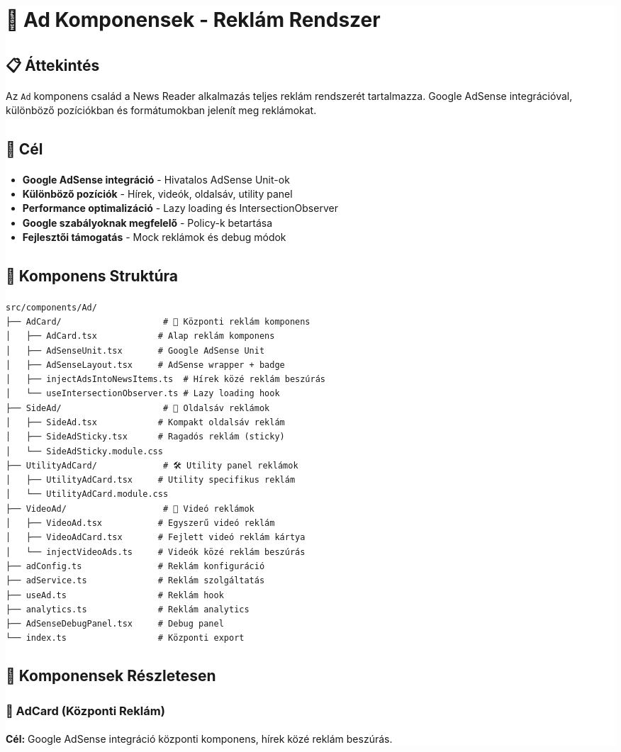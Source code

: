 # 🎥 Ad Komponensek - Reklám Rendszer

## 📋 Áttekintés

Az `Ad` komponens család a News Reader alkalmazás teljes reklám rendszerét tartalmazza. Google AdSense integrációval, különböző pozíciókban és formátumokban jelenít meg reklámokat.

## 🎯 Cél

- **Google AdSense integráció** - Hivatalos AdSense Unit-ok
- **Különböző pozíciók** - Hírek, videók, oldalsáv, utility panel
- **Performance optimalizáció** - Lazy loading és IntersectionObserver
- **Google szabályoknak megfelelő** - Policy-k betartása
- **Fejlesztői támogatás** - Mock reklámok és debug módok

## 📁 Komponens Struktúra

```
src/components/Ad/
├── AdCard/                    # 🎯 Központi reklám komponens
│   ├── AdCard.tsx            # Alap reklám komponens
│   ├── AdSenseUnit.tsx       # Google AdSense Unit
│   ├── AdSenseLayout.tsx     # AdSense wrapper + badge
│   ├── injectAdsIntoNewsItems.ts  # Hírek közé reklám beszúrás
│   └── useIntersectionObserver.ts # Lazy loading hook
├── SideAd/                    # 📱 Oldalsáv reklámok
│   ├── SideAd.tsx            # Kompakt oldalsáv reklám
│   ├── SideAdSticky.tsx      # Ragadós reklám (sticky)
│   └── SideAdSticky.module.css
├── UtilityAdCard/             # 🛠️ Utility panel reklámok
│   ├── UtilityAdCard.tsx     # Utility specifikus reklám
│   └── UtilityAdCard.module.css
├── VideoAd/                   # 🎥 Videó reklámok
│   ├── VideoAd.tsx           # Egyszerű videó reklám
│   ├── VideoAdCard.tsx       # Fejlett videó reklám kártya
│   └── injectVideoAds.ts     # Videók közé reklám beszúrás
├── adConfig.ts               # Reklám konfiguráció
├── adService.ts              # Reklám szolgáltatás
├── useAd.ts                  # Reklám hook
├── analytics.ts              # Reklám analytics
├── AdSenseDebugPanel.tsx     # Debug panel
└── index.ts                  # Központi export
```

## 🔧 Komponensek Részletesen

### 🎯 AdCard (Központi Reklám)

**Cél:** Google AdSense integráció központi komponens, hírek közé reklám beszúrás.
